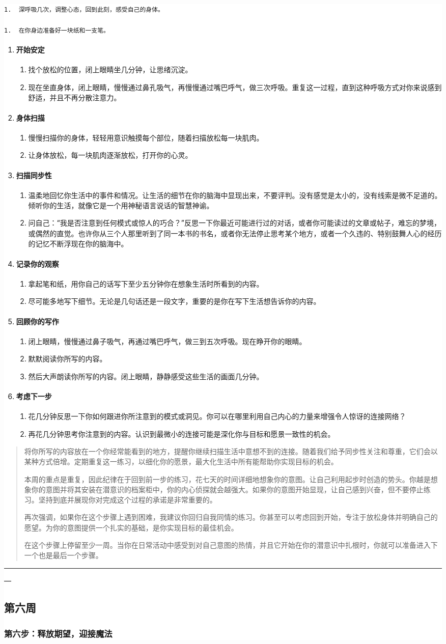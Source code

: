     1.  深呼吸几次，调整心态，回到此刻，感受自己的身体。

    1.  在你身边准备好一块纸和一支笔。

1.  #### 开始安定

    1.  找个放松的位置，闭上眼睛坐几分钟，让思绪沉淀。

    1.  现在坐直身体，闭上眼睛，慢慢通过鼻孔吸气，再慢慢通过嘴巴呼气，做三次呼吸。重复这一过程，直到这种呼吸方式对你来说感到舒适，并且不再分散注意力。

1.  #### 身体扫描

    1.  慢慢扫描你的身体，轻轻用意识触摸每个部位，随着扫描放松每一块肌肉。

    1.  让身体放松，每一块肌肉逐渐放松，打开你的心灵。

1.  #### 扫描同步性

    1.  温柔地回忆你生活中的事件和情况。让生活的细节在你的脑海中显现出来，不要评判。没有感觉是太小的，没有线索是微不足道的。倾听你的生活，就像它是一个用神秘语言说话的智慧神谕。

    1.  问自己：“我是否注意到任何模式或惊人的巧合？”反思一下你最近可能进行过的对话，或者你可能读过的文章或帖子，难忘的梦境，或偶然的直觉。也许你从三个人那里听到了同一本书的书名，或者你无法停止思考某个地方，或者一个久违的、特别鼓舞人心的经历的记忆不断浮现在你的脑海中。

1.  #### 记录你的观察

    1.  拿起笔和纸，用你自己的话写下至少五分钟你在想象生活时所看到的内容。

    1.  尽可能多地写下细节。无论是几句话还是一段文字，重要的是你在写下生活想告诉你的内容。

1.  #### 回顾你的写作

    1.  闭上眼睛，慢慢通过鼻子吸气，再通过嘴巴呼气，做三到五次呼吸。现在睁开你的眼睛。

    1.  默默阅读你所写的内容。

    1.  然后大声朗读你所写的内容。闭上眼睛，静静感受这些生活的画面几分钟。

1.  #### 考虑下一步

    1.  花几分钟反思一下你如何跟进你所注意到的模式或洞见。你可以在哪里利用自己内心的力量来增强令人惊讶的连接网络？

    1.  再花几分钟思考你注意到的内容。认识到最微小的连接可能是深化你与目标和愿景一致性的机会。

> 将你所写的内容放在一个你经常能看到的地方，提醒你继续扫描生活中意想不到的连接。随着我们给予同步性关注和尊重，它们会以某种方式倍增。定期重复这一练习，以细化你的愿景，最大化生活中所有能帮助你实现目标的机会。
> 
> 本周的重点是重复，因此纪律在于回到前一步的练习，花七天的时间详细地想象你的意图。让自己利用起步时创造的势头。你越是想象你的意图并将其安装在潜意识的档案柜中，你的内心侦探就会越强大。如果你的意图开始显现，让自己感到兴奋，但不要停止练习。坚持到底并展现你对完成这个过程的承诺是非常重要的。
> 
> 再次强调，如果你在这个步骤上遇到困难，我建议你回归自我同情的练习。你甚至可以考虑回到开始，专注于放松身体并明确自己的愿望。为你的意图提供一个扎实的基础，是你实现目标的最佳机会。
> 
> 在这个步骤上停留至少一周。当你在日常活动中感受到对自己意图的热情，并且它开始在你的潜意识中扎根时，你就可以准备进入下一个也是最后一个步骤。

* * *

—

## 第六周

### 第六步：释放期望，迎接魔法
